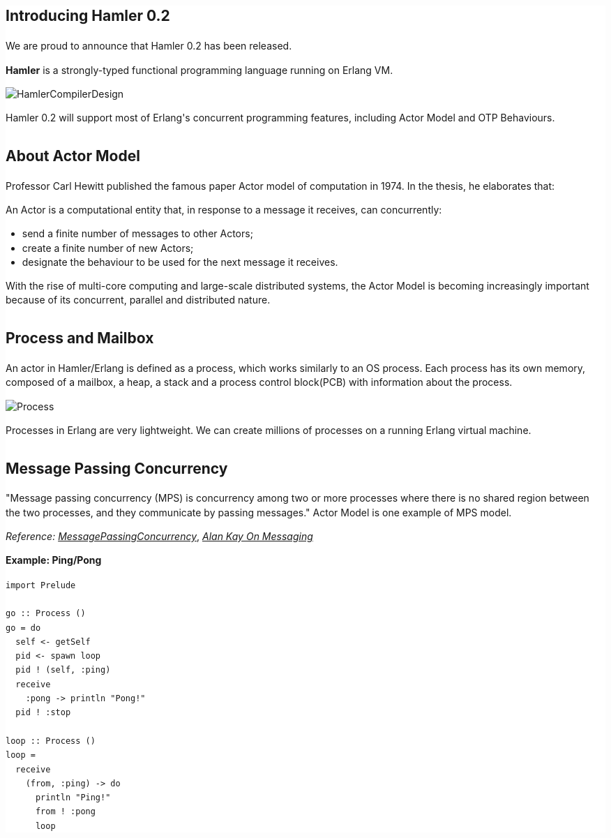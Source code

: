 ## Introducing Hamler 0.2

We are proud to announce that Hamler 0.2 has been released.

**Hamler** is a strongly-typed functional programming language running on Erlang VM.

![HamlerCompilerDesign](https://assets.emqx.com/images/3f8ad72d2095e22f1f855fb21c7c7fba.png)

Hamler 0.2 will support most of Erlang's concurrent programming features, including Actor Model and OTP Behaviours.

## About Actor Model

Professor Carl Hewitt published the famous paper Actor model of computation in 1974. In the thesis, he elaborates that:

An Actor is a computational entity that, in response to a message it receives, can concurrently:

- send a finite number of messages to other Actors;
- create a finite number of new Actors;
- designate the behaviour to be used for the next message it receives.

With the rise of multi-core computing and large-scale distributed systems, the Actor Model is becoming increasingly important because of its concurrent, parallel and distributed nature.

## Process and Mailbox

An actor in Hamler/Erlang is defined as a process, which works similarly to an OS process. Each process has its own memory, composed of a mailbox, a heap, a stack and a process control block(PCB) with information about the process.

![Process](https://assets.emqx.com/images/d11dfdc2f22c79d5e4d514be83c7cfe5.png)

Processes in Erlang are very lightweight. We can create millions of processes on a running Erlang virtual machine.

## Message Passing Concurrency

"Message passing concurrency (MPS) is concurrency among two or more processes where there is no shared region between the two processes, and they communicate by passing messages." Actor Model is one example of MPS model.

*Reference:* *[MessagePassingConcurrency](https://wiki.c2.com/?MessagePassingConcurrency)*, *[Alan Kay On Messaging](https://wiki.c2.com/?AlanKayOnMessaging)*

**Example: Ping/Pong**

```
import Prelude

go :: Process ()
go = do
  self <- getSelf
  pid <- spawn loop
  pid ! (self, :ping)
  receive
    :pong -> println "Pong!"
  pid ! :stop

loop :: Process ()
loop =
  receive
    (from, :ping) -> do
      println "Ping!"
      from ! :pong
      loop
```